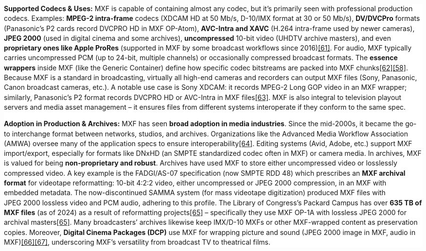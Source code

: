 **Supported Codecs & Uses:** MXF is capable of containing almost any codec, but it’s primarily seen with professional production codecs. Examples: **MPEG-2 intra-frame** codecs (XDCAM HD at 50 Mb/s, D-10/IMX format at 30 or 50 Mb/s), **DV/DVCPro** formats (Panasonic’s P2 cards record DVCPRO HD in MXF OP-Atom), **AVC-Intra and XAVC** (H.264 intra-frame used by newer cameras), **JPEG 2000** (used in digital cinema and some archives), **uncompressed** 10-bit video (UHDTV archive masters), and even **proprietary ones like Apple ProRes** (supported in MXF by some broadcast workflows since 2016\)[\[61\]](https://loc.gov/preservation/digital/formats/fdd/fdd000527.shtml#:~:text=ProRes%20codecs%20were%20usually%20contained,See%20Notes%20for%20more%20information). For audio, MXF typically carries uncompressed PCM (up to 24-bit, multiple channels) or occasionally compressed broadcast formats. The **essence wrappers** inside MXF (like the Generic Container) define how specific codec bitstreams are packed into MXF chunks[\[62\]](https://www.loc.gov/preservation/digital/formats/fdd/fdd000013.shtml#:~:text=Essences%20are%20wrapped%20in%20containers%2C,types%20of%20containers%3F%20%206)[\[58\]](https://www.loc.gov/preservation/digital/formats/fdd/fdd000013.shtml#:~:text=Has%20subtype%20MXF_OP,contain%20ADM%2C%20Audio%20Definition%20Model). Because MXF is a standard in broadcasting, virtually all high-end cameras and recorders can output MXF files (Sony, Panasonic, Canon broadcast cameras, etc.). A notable use case is Sony XDCAM: it records MPEG-2 Long GOP video in an MXF wrapper; similarly, Panasonic’s P2 format records DVCPRO HD or AVC-Intra in MXF files[\[63\]](https://www.loc.gov/preservation/digital/formats/fdd/fdd000013.shtml#:~:text=,used%20to%20reformat%20videotapes%20outputs). MXF is also integral to television playout servers and media asset management – it ensures files from different systems interoperate if they conform to the same spec.

**Adoption in Production & Archives:** MXF has seen **broad adoption in media industries**. Since the mid-2000s, it became the go-to interchange format between networks, studios, and archives. Organizations like the Advanced Media Workflow Association (AMWA) oversee many of the application specs to ensure interoperability[\[64\]](https://www.loc.gov/preservation/digital/formats/fdd/fdd000013.shtml#:~:text=At%20this%20writing%20,MXF%20is). Editing systems (Avid, Adobe, etc.) support MXF import/export, especially for formats like DNxHD (an SMPTE standardized codec often in MXF) or camera media. In archives, MXF is valued for being **non-proprietary and robust**. Archives have used MXF to store either uncompressed video or losslessly compressed video. A key example is the FADGI/AS-07 specification (now SMPTE RDD 48) which prescribes an **MXF archival format** for videotape reformatting: 10-bit 4:2:2 video, either uncompressed or JPEG 2000 compression, in an MXF with embedded metadata. The now-discontinued SAMMA system (for mass videotape digitization) produced MXF files with JPEG 2000 lossless video and PCM audio, adhering to this profile. The Library of Congress’s Packard Campus has over **635 TB of MXF files** (as of 2024\) as a result of reformatting projects[\[65\]](https://www.loc.gov/preservation/digital/formats/fdd/fdd000013.shtml#:~:text=LC%20experience%20or%20existing%20holdings,version%20or%20profile%20or%20MXF) – specifically they use MXF OP-1A with lossless JPEG 2000 for archival masters[\[65\]](https://www.loc.gov/preservation/digital/formats/fdd/fdd000013.shtml#:~:text=LC%20experience%20or%20existing%20holdings,version%20or%20profile%20or%20MXF). Many broadcasters’ archives likewise keep IMX/D-10 MXFs or other MXF-wrapped content as preservation copies. Moreover, **Digital Cinema Packages (DCP)** use MXF for wrapping picture and sound (JPEG 2000 image in MXF, audio in MXF)[\[66\]](https://www.loc.gov/preservation/digital/formats/fdd/fdd000013.shtml#:~:text=,%E2%80%94%20Timed%20Text%20Track%20File)[\[67\]](https://en.wikipedia.org/wiki/Digital_Cinema_Package#:~:text=discuss%20the%20title%20in%20terms,the%20deliverable%20to%20the%20cinema), underscoring MXF’s versatility from broadcast TV to theatrical films.

